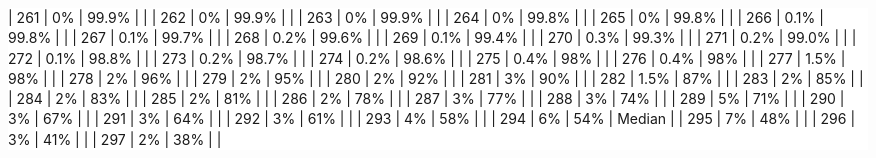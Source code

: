 | 261 | 0% | 99.9% |  |
| 262 | 0% | 99.9% |  |
| 263 | 0% | 99.9% |  |
| 264 | 0% | 99.8% |  |
| 265 | 0% | 99.8% |  |
| 266 | 0.1% | 99.8% |  |
| 267 | 0.1% | 99.7% |  |
| 268 | 0.2% | 99.6% |  |
| 269 | 0.1% | 99.4% |  |
| 270 | 0.3% | 99.3% |  |
| 271 | 0.2% | 99.0% |  |
| 272 | 0.1% | 98.8% |  |
| 273 | 0.2% | 98.7% |  |
| 274 | 0.2% | 98.6% |  |
| 275 | 0.4% | 98% |  |
| 276 | 0.4% | 98% |  |
| 277 | 1.5% | 98% |  |
| 278 | 2% | 96% |  |
| 279 | 2% | 95% |  |
| 280 | 2% | 92% |  |
| 281 | 3% | 90% |  |
| 282 | 1.5% | 87% |  |
| 283 | 2% | 85% |  |
| 284 | 2% | 83% |  |
| 285 | 2% | 81% |  |
| 286 | 2% | 78% |  |
| 287 | 3% | 77% |  |
| 288 | 3% | 74% |  |
| 289 | 5% | 71% |  |
| 290 | 3% | 67% |  |
| 291 | 3% | 64% |  |
| 292 | 3% | 61% |  |
| 293 | 4% | 58% |  |
| 294 | 6% | 54% | Median |
| 295 | 7% | 48% |  |
| 296 | 3% | 41% |  |
| 297 | 2% | 38% |  |